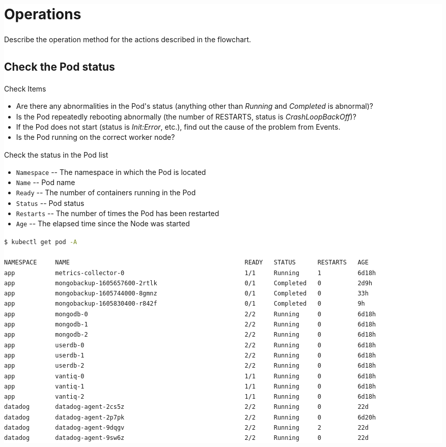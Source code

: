 ```mermaid
```

# Operations

Describe the operation method for the actions described in the flowchart.

## Check the Pod status

Check Items
- Are there any abnormalities in the Pod's status (anything other than _Running_ and _Completed_ is abnormal)?  
- Is the Pod repeatedly rebooting abnormally (the number of RESTARTS, status is _CrashLoopBackOff_)?  
- If the Pod does not start (status is _Init:Error_, etc.), find out the cause of the problem from Events.  
- Is the Pod running on the correct worker node?

Check the status in the Pod list
- `Namespace` -- The namespace in which the Pod is located
- `Name` -- Pod name
- `Ready` -- The number of containers running in the Pod
- `Status` -- Pod status
- `Restarts` -- The number of times the Pod has been restarted
- `Age` -- The elapsed time since the Node was started

```bash
$ kubectl get pod -A

NAMESPACE     NAME                                                READY   STATUS      RESTARTS   AGE
app           metrics-collector-0                                 1/1     Running     1          6d18h
app           mongobackup-1605657600-2rtlk                        0/1     Completed   0          2d9h
app           mongobackup-1605744000-8gmnz                        0/1     Completed   0          33h
app           mongobackup-1605830400-r842f                        0/1     Completed   0          9h
app           mongodb-0                                           2/2     Running     0          6d18h
app           mongodb-1                                           2/2     Running     0          6d18h
app           mongodb-2                                           2/2     Running     0          6d18h
app           userdb-0                                            2/2     Running     0          6d18h
app           userdb-1                                            2/2     Running     0          6d18h
app           userdb-2                                            2/2     Running     0          6d18h
app           vantiq-0                                            1/1     Running     0          6d18h
app           vantiq-1                                            1/1     Running     0          6d18h
app           vantiq-2                                            1/1     Running     0          6d18h
datadog       datadog-agent-2cs5z                                 2/2     Running     0          22d
datadog       datadog-agent-2p7pk                                 2/2     Running     0          6d20h
datadog       datadog-agent-9dqgv                                 2/2     Running     2          22d
datadog       datadog-agent-9sw6z                                 2/2     Running     0          22d
```